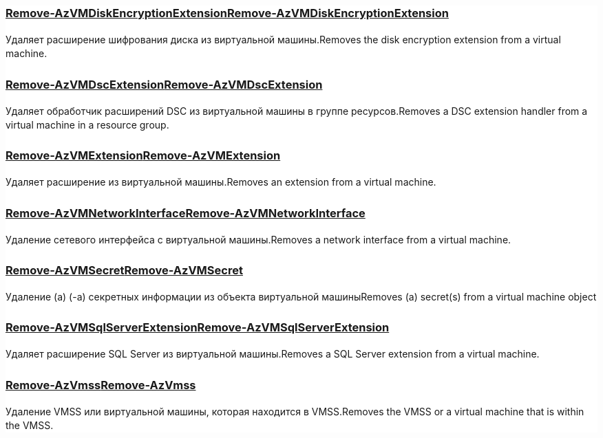 ### [<span data-ttu-id="4b7a2-357">Remove-AzVMDiskEncryptionExtension</span><span class="sxs-lookup"><span data-stu-id="4b7a2-357">Remove-AzVMDiskEncryptionExtension</span></span>](Remove-AzVMDiskEncryptionExtension.md)
<span data-ttu-id="4b7a2-358">Удаляет расширение шифрования диска из виртуальной машины.</span><span class="sxs-lookup"><span data-stu-id="4b7a2-358">Removes the disk encryption extension from a virtual machine.</span></span>

### [<span data-ttu-id="4b7a2-359">Remove-AzVMDscExtension</span><span class="sxs-lookup"><span data-stu-id="4b7a2-359">Remove-AzVMDscExtension</span></span>](Remove-AzVMDscExtension.md)
<span data-ttu-id="4b7a2-360">Удаляет обработчик расширений DSC из виртуальной машины в группе ресурсов.</span><span class="sxs-lookup"><span data-stu-id="4b7a2-360">Removes a DSC extension handler from a virtual machine in a resource group.</span></span>

### [<span data-ttu-id="4b7a2-361">Remove-AzVMExtension</span><span class="sxs-lookup"><span data-stu-id="4b7a2-361">Remove-AzVMExtension</span></span>](Remove-AzVMExtension.md)
<span data-ttu-id="4b7a2-362">Удаляет расширение из виртуальной машины.</span><span class="sxs-lookup"><span data-stu-id="4b7a2-362">Removes an extension from a virtual machine.</span></span>

### [<span data-ttu-id="4b7a2-363">Remove-AzVMNetworkInterface</span><span class="sxs-lookup"><span data-stu-id="4b7a2-363">Remove-AzVMNetworkInterface</span></span>](Remove-AzVMNetworkInterface.md)
<span data-ttu-id="4b7a2-364">Удаление сетевого интерфейса с виртуальной машины.</span><span class="sxs-lookup"><span data-stu-id="4b7a2-364">Removes a network interface from a virtual machine.</span></span>

### [<span data-ttu-id="4b7a2-365">Remove-AzVMSecret</span><span class="sxs-lookup"><span data-stu-id="4b7a2-365">Remove-AzVMSecret</span></span>](Remove-AzVMSecret.md)
<span data-ttu-id="4b7a2-366">Удаление (а) (-а) секретных информации из объекта виртуальной машины</span><span class="sxs-lookup"><span data-stu-id="4b7a2-366">Removes (a) secret(s) from a virtual machine object</span></span>

### [<span data-ttu-id="4b7a2-367">Remove-AzVMSqlServerExtension</span><span class="sxs-lookup"><span data-stu-id="4b7a2-367">Remove-AzVMSqlServerExtension</span></span>](Remove-AzVMSqlServerExtension.md)
<span data-ttu-id="4b7a2-368">Удаляет расширение SQL Server из виртуальной машины.</span><span class="sxs-lookup"><span data-stu-id="4b7a2-368">Removes a SQL Server extension from a virtual machine.</span></span>

### [<span data-ttu-id="4b7a2-369">Remove-AzVmss</span><span class="sxs-lookup"><span data-stu-id="4b7a2-369">Remove-AzVmss</span></span>](Remove-AzVmss.md)
<span data-ttu-id="4b7a2-370">Удаление VMSS или виртуальной машины, которая находится в VMSS.</span><span class="sxs-lookup"><span data-stu-id="4b7a2-370">Removes the VMSS or a virtual machine that is within the VMSS.</span></span>
